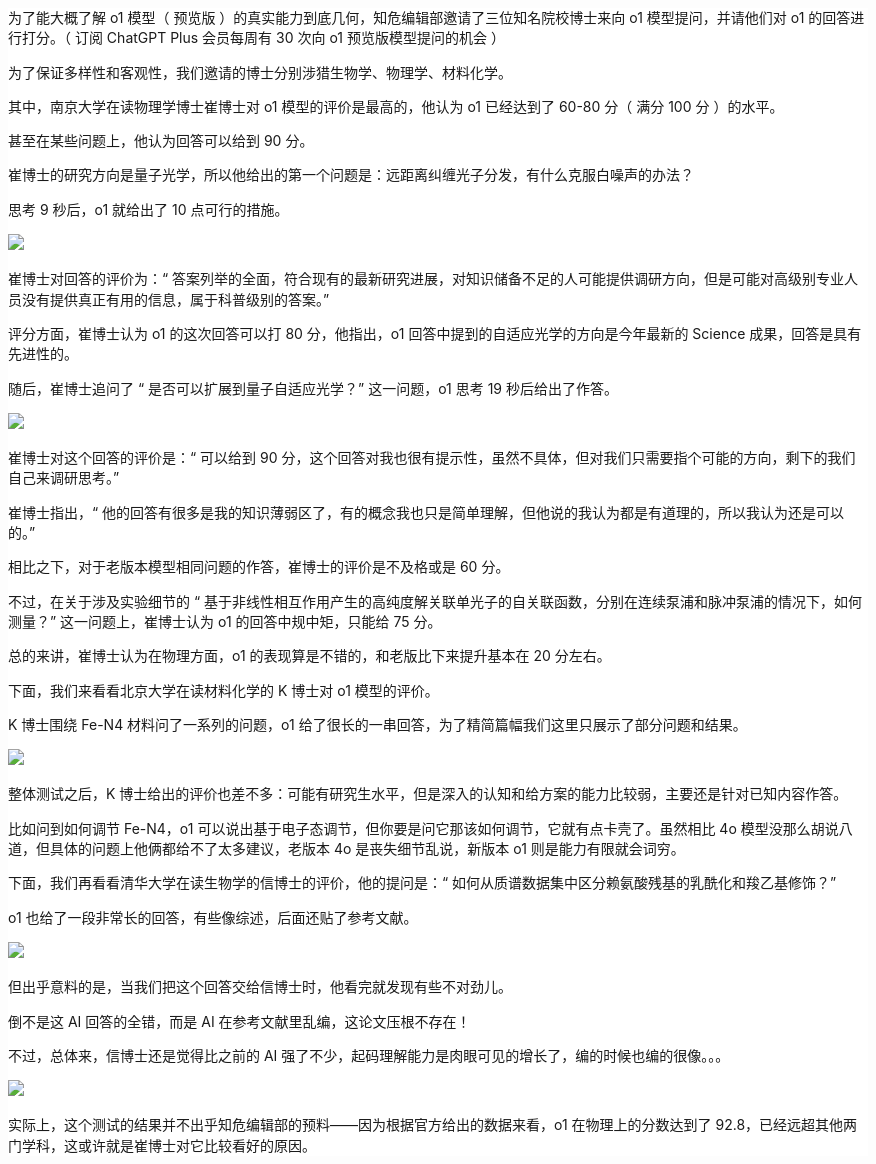 为了能大概了解 o1 模型（ 预览版 ）的真实能力到底几何，知危编辑部邀请了三位知名院校博士来向 o1 模型提问，并请他们对 o1 的回答进行打分。（ 订阅 ChatGPT Plus 会员每周有 30 次向 o1 预览版模型提问的机会 ）

为了保证多样性和客观性，我们邀请的博士分别涉猎生物学、物理学、材料化学。

其中，南京大学在读物理学博士崔博士对 o1 模型的评价是最高的，他认为 o1 已经达到了 60-80 分（ 满分 100 分 ）的水平。

甚至在某些问题上，他认为回答可以给到 90 分。

崔博士的研究方向是量子光学，所以他给出的第一个问题是：远距离纠缠光子分发，有什么克服白噪声的办法？

思考 9 秒后，o1 就给出了 10 点可行的措施。

![](https://image.woshipm.com/2024/09/14/db3e564e-7233-11ef-ab80-00163e142b65.png)

崔博士对回答的评价为：“ 答案列举的全面，符合现有的最新研究进展，对知识储备不足的人可能提供调研方向，但是可能对高级别专业人员没有提供真正有用的信息，属于科普级别的答案。”

评分方面，崔博士认为 o1 的这次回答可以打 80 分，他指出，o1 回答中提到的自适应光学的方向是今年最新的 Science 成果，回答是具有先进性的。

随后，崔博士追问了 “ 是否可以扩展到量子自适应光学？” 这一问题，o1 思考 19 秒后给出了作答。

![](https://image.woshipm.com/2024/09/14/dde5eb00-7233-11ef-ab80-00163e142b65.png)

崔博士对这个回答的评价是：“ 可以给到 90 分，这个回答对我也很有提示性，虽然不具体，但对我们只需要指个可能的方向，剩下的我们自己来调研思考。”

崔博士指出，“ 他的回答有很多是我的知识薄弱区了，有的概念我也只是简单理解，但他说的我认为都是有道理的，所以我认为还是可以的。”

相比之下，对于老版本模型相同问题的作答，崔博士的评价是不及格或是 60 分。

不过，在关于涉及实验细节的 “ 基于非线性相互作用产生的高纯度解关联单光子的自关联函数，分别在连续泵浦和脉冲泵浦的情况下，如何测量？” 这一问题上，崔博士认为 o1 的回答中规中矩，只能给 75 分。

总的来讲，崔博士认为在物理方面，o1 的表现算是不错的，和老版比下来提升基本在 20 分左右。

下面，我们来看看北京大学在读材料化学的 K 博士对 o1 模型的评价。

K 博士围绕 Fe-N4 材料问了一系列的问题，o1 给了很长的一串回答，为了精简篇幅我们这里只展示了部分问题和结果。

![](https://image.woshipm.com/2024/09/14/33e92950-7238-11ef-9237-00163e142b65.png)

整体测试之后，K 博士给出的评价也差不多：可能有研究生水平，但是深入的认知和给方案的能力比较弱，主要还是针对已知内容作答。

比如问到如何调节 Fe-N4，o1 可以说出基于电子态调节，但你要是问它那该如何调节，它就有点卡壳了。虽然相比 4o 模型没那么胡说八道，但具体的问题上他俩都给不了太多建议，老版本 4o 是丧失细节乱说，新版本 o1 则是能力有限就会词穷。

下面，我们再看看清华大学在读生物学的信博士的评价，他的提问是：“ 如何从质谱数据集中区分赖氨酸残基的乳酰化和羧乙基修饰？”

o1 也给了一段非常长的回答，有些像综述，后面还贴了参考文献。

![](https://image.woshipm.com/2024/09/14/345203bc-7238-11ef-9237-00163e142b65.png)

但出乎意料的是，当我们把这个回答交给信博士时，他看完就发现有些不对劲儿。

倒不是这 AI 回答的全错，而是 AI 在参考文献里乱编，这论文压根不存在！

不过，总体来，信博士还是觉得比之前的 AI 强了不少，起码理解能力是肉眼可见的增长了，编的时候也编的很像。。。

![](https://image.woshipm.com/2024/09/14/34be623c-7238-11ef-9237-00163e142b65.png)

实际上，这个测试的结果并不出乎知危编辑部的预料——因为根据官方给出的数据来看，o1 在物理上的分数达到了 92.8，已经远超其他两门学科，这或许就是崔博士对它比较看好的原因。
